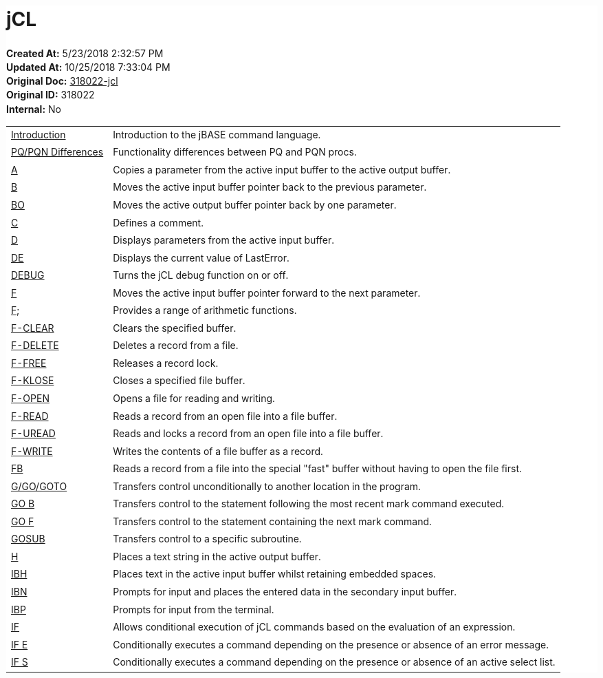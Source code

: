 # jCL

**Created At:** 5/23/2018 2:32:57 PM  
**Updated At:** 10/25/2018 7:33:04 PM  
**Original Doc:** [318022-jcl](https://docs.jbase.com/45792-jcl/318022-jcl)  
**Original ID:** 318022  
**Internal:** No  

|  |  |
| --- | --- |
| [Introduction](./../../jcl/executing-jcl-programs/README.md) | Introduction to the jBASE command language. |
| [PQ/PQN Differences](./../../jcl/../jcl/pq-and-pqn--differences) | Functionality differences between PQ and PQN procs. |
| [A](./../../jcl/jcl-a) | Copies a parameter from the active input buffer to the active output buffer. |
| [B](./../../jcl/jcl-b) | Moves the active input buffer pointer back to the previous parameter. |
| [BO](./../../jcl/jcl-bo) | Moves the active output buffer pointer back by one parameter. |
| [C](./../../jcl/jcl-c) | Defines a comment. |
| [D](./../../jcl/jcl-d) | Displays parameters from the active input buffer. |
| [DE](./../../jcl/jcl-de) | Displays the current value of LastError. |
| [DEBUG](./../../jcl/jcl-debug) | Turns the jCL debug function on or off. |
| [F](./../../jcl/jcl-f) | Moves the active input buffer pointer forward to the next parameter. |
| [F;](./../../jcl/jcl.f-;) | Provides a range of arithmetic functions. |
| [F-CLEAR](./../../jcl/jcl-f--clear) | Clears the specified buffer. |
| [F-DELETE](./../../jcl/jcl-f--delete) | Deletes a record from a file. |
| [F-FREE](./../../jcl/jcl-f--free) | Releases a record lock. |
| [F-KLOSE](./../../jcl/jcl-f--klose) | Closes a specified file buffer. |
| [F-OPEN](./../../jcl/jcl-f--open) | Opens a file for reading and writing. |
| [F-READ](./../../jcl/jcl-f--read) | Reads a record from an open file into a file buffer. |
| [F-UREAD](./../../jcl/jcl-f--uread) | Reads and locks a record from an open file into a file buffer. |
| [F-WRITE](./../../jcl/jcl-f--write) | Writes the contents of a file buffer as a record. |
| [FB](./../../jcl/jcl-fb) | Reads a record from a file into the special "fast" buffer without having to open the file first. |
| [G/GO/GOTO](./../../jcl/jcl-g-&-go--&-goto) | Transfers control unconditionally to another location in the program. |
| [GO B](./../../jcl/jcl-go--b) | Transfers control to the statement following the most recent mark command executed. |
| [GO F](./../../jcl/jcl-go--f) | Transfers control to the statement containing the next mark command. |
| [GOSUB](./../../jcl/jcl-gosub) | Transfers control to a specific subroutine. |
| [H](./../../jcl/jcl-h) | Places a text string in the active output buffer. |
| [IBH](./../../jcl/jcl-ibh) | Places text in the active input buffer whilst retaining embedded spaces. |
| [IBN](./../../jcl/jcl-ibn) | Prompts for input and places the entered data in the secondary input buffer. |
| [IBP](./../../jcl/jcl-ibp) | Prompts for input from the terminal. |
| [IF](./../../jcl/jcl-if) | Allows conditional execution of jCL commands based on the evaluation of an expression. |
| [IF E](./../../jcl/jcl-if--e) | Conditionally executes a command depending on the presence or absence of an error message. |
| [IF S](./../../jcl/jcl-if--s) | Conditionally executes a command depending on the presence or absence of an active select list. |